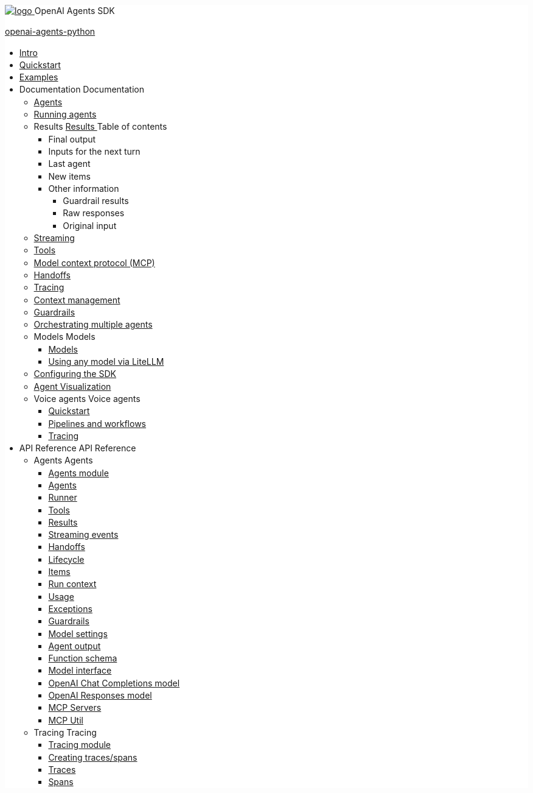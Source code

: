 [ ![logo](../assets/logo.svg) ](.. "OpenAI Agents SDK") OpenAI Agents SDK 

[ openai-agents-python  ](https://github.com/openai/openai-agents-python "Go to repository")

  * [ Intro  ](..)
  * [ Quickstart  ](../quickstart/)
  * [ Examples  ](../examples/)
  * Documentation  Documentation 
    * [ Agents  ](../agents/)
    * [ Running agents  ](../running_agents/)
    * Results  [ Results  ](./) Table of contents 
      * Final output 
      * Inputs for the next turn 
      * Last agent 
      * New items 
      * Other information 
        * Guardrail results 
        * Raw responses 
        * Original input 
    * [ Streaming  ](../streaming/)
    * [ Tools  ](../tools/)
    * [ Model context protocol (MCP)  ](../mcp/)
    * [ Handoffs  ](../handoffs/)
    * [ Tracing  ](../tracing/)
    * [ Context management  ](../context/)
    * [ Guardrails  ](../guardrails/)
    * [ Orchestrating multiple agents  ](../multi_agent/)
    * Models  Models 
      * [ Models  ](../models/)
      * [ Using any model via LiteLLM  ](../models/litellm/)
    * [ Configuring the SDK  ](../config/)
    * [ Agent Visualization  ](../visualization/)
    * Voice agents  Voice agents 
      * [ Quickstart  ](../voice/quickstart/)
      * [ Pipelines and workflows  ](../voice/pipeline/)
      * [ Tracing  ](../voice/tracing/)
  * API Reference  API Reference 
    * Agents  Agents 
      * [ Agents module  ](../ref/)
      * [ Agents  ](../ref/agent/)
      * [ Runner  ](../ref/run/)
      * [ Tools  ](../ref/tool/)
      * [ Results  ](../ref/result/)
      * [ Streaming events  ](../ref/stream_events/)
      * [ Handoffs  ](../ref/handoffs/)
      * [ Lifecycle  ](../ref/lifecycle/)
      * [ Items  ](../ref/items/)
      * [ Run context  ](../ref/run_context/)
      * [ Usage  ](../ref/usage/)
      * [ Exceptions  ](../ref/exceptions/)
      * [ Guardrails  ](../ref/guardrail/)
      * [ Model settings  ](../ref/model_settings/)
      * [ Agent output  ](../ref/agent_output/)
      * [ Function schema  ](../ref/function_schema/)
      * [ Model interface  ](../ref/models/interface/)
      * [ OpenAI Chat Completions model  ](../ref/models/openai_chatcompletions/)
      * [ OpenAI Responses model  ](../ref/models/openai_responses/)
      * [ MCP Servers  ](../ref/mcp/server/)
      * [ MCP Util  ](../ref/mcp/util/)
    * Tracing  Tracing 
      * [ Tracing module  ](../ref/tracing/)
      * [ Creating traces/spans  ](../ref/tracing/create/)
      * [ Traces  ](../ref/tracing/traces/)
      * [ Spans  ](../ref/tracing/spans/)
